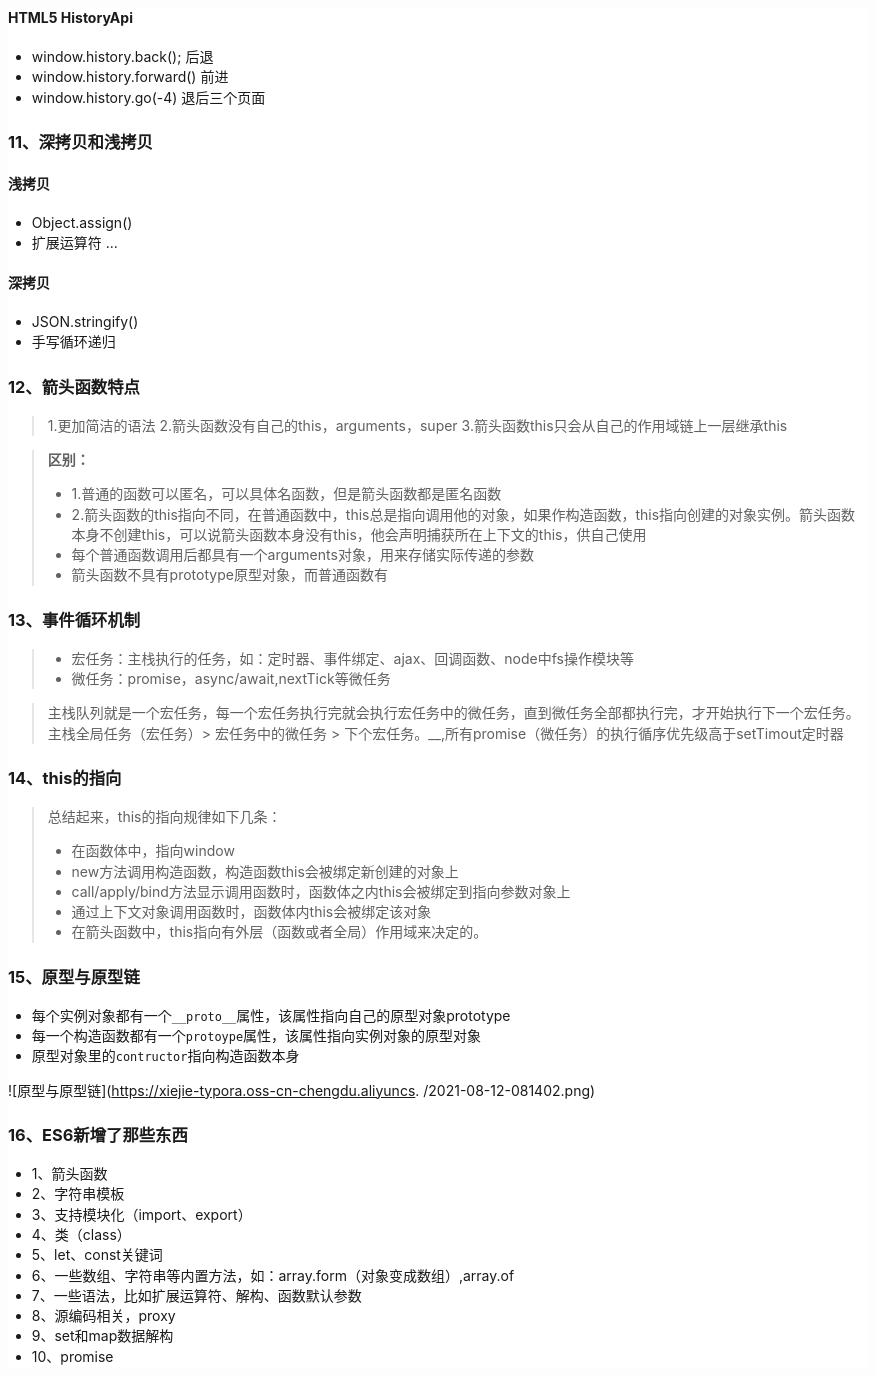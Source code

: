 #### HTML5 HistoryApi
* window.history.back();  后退
* window.history.forward() 前进
* window.history.go(-4)  退后三个页面

### 11、深拷贝和浅拷贝
#### 浅拷贝
* Object.assign()
* 扩展运算符 ...   


#### 深拷贝
* JSON.stringify()
* 手写循环递归

### 12、箭头函数特点
> 1.更加简洁的语法
> 2.箭头函数没有自己的this，arguments，super
> 3.箭头函数this只会从自己的作用域链上一层继承this

> **区别：**
> * 1.普通的函数可以匿名，可以具体名函数，但是箭头函数都是匿名函数
> * 2.箭头函数的this指向不同，在普通函数中，this总是指向调用他的对象，如果作构造函数，this指向创建的对象实例。箭头函数本身不创建this，可以说箭头函数本身没有this，他会声明捕获所在上下文的this，供自己使用
> * 每个普通函数调用后都具有一个arguments对象，用来存储实际传递的参数
> * 箭头函数不具有prototype原型对象，而普通函数有

### 13、事件循环机制
> * 宏任务：主栈执行的任务，如：定时器、事件绑定、ajax、回调函数、node中fs操作模块等
> * 微任务：promise，async/await,nextTick等微任务

> 主栈队列就是一个宏任务，每一个宏任务执行完就会执行宏任务中的微任务，直到微任务全部都执行完，才开始执行下一个宏任务。
> 主栈全局任务（宏任务）> 宏任务中的微任务 > 下个宏任务。__,所有promise（微任务）的执行循序优先级高于setTimout定时器

### 14、this的指向
> 总结起来，this的指向规律如下几条：
> * 在函数体中，指向window
> * new方法调用构造函数，构造函数this会被绑定新创建的对象上
> * call/apply/bind方法显示调用函数时，函数体之内this会被绑定到指向参数对象上
> * 通过上下文对象调用函数时，函数体内this会被绑定该对象
> * 在箭头函数中，this指向有外层（函数或者全局）作用域来决定的。

### 15、原型与原型链
* 每个实例对象都有一个`__proto__`属性，该属性指向自己的原型对象prototype
* 每一个构造函数都有一个`protoype`属性，该属性指向实例对象的原型对象
* 原型对象里的`contructor`指向构造函数本身

![原型与原型链](https://xiejie-typora.oss-cn-chengdu.aliyuncs.  /2021-08-12-081402.png)

### 16、ES6新增了那些东西
* 1、箭头函数
* 2、字符串模板
* 3、支持模块化（import、export）
* 4、类（class）
* 5、let、const关键词
* 6、一些数组、字符串等内置方法，如：array.form（对象变成数组）,array.of
* 7、一些语法，比如扩展运算符、解构、函数默认参数
* 8、源编码相关，proxy
* 9、set和map数据解构
* 10、promise
